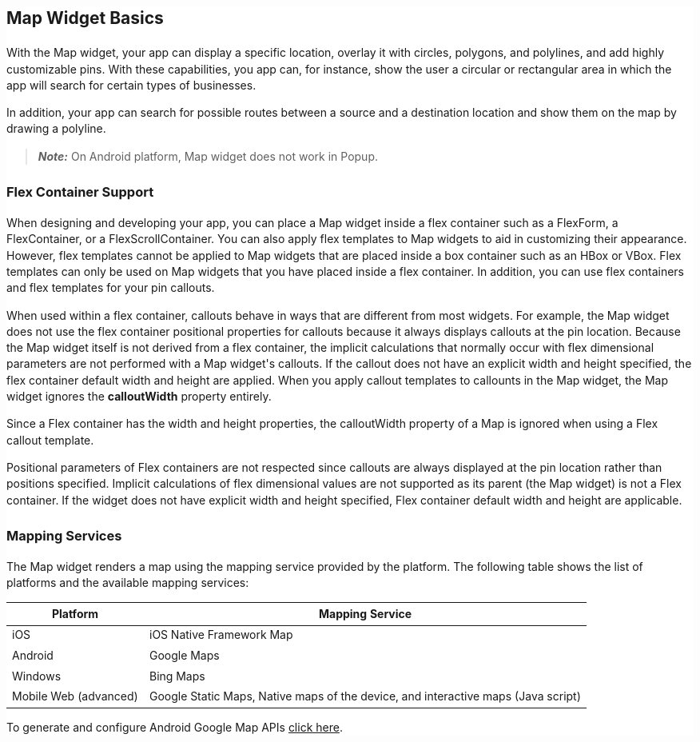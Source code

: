 Map Widget Basics
-----------------

With the Map widget, your app can display a specific location, overlay it with circles, polygons, and polylines, and add highly customizable pins. With these capabilities, you app can, for instance, show the user a circular or rectangular area in which the app will search for certain types of businesses.

In addition, your app can search for possible routes between a source and a destination location and show them on the map by drawing a polyline.

> **_Note:_** On Android platform, Map widget does not work in Popup.

### Flex Container Support

When designing and developing your app, you can place a Map widget inside a flex container such as a FlexForm, a FlexContainer, or a FlexScrollContainer. You can also apply flex templates to Map widgets to aid in customizing their appearance. However, flex templates cannot be applied to Map widgets that are placed inside a box container such as an HBox or VBox. Flex templates can only be used on Map widgets that you have placed inside a flex container. In addition, you can use flex containers and flex templates for your pin callouts.

When used within a flex container, callouts behave in ways that are different from most widgets. For example, the Map widget does not use the flex container positional properties for callouts because it always displays callouts at the pin location. Because the Map widget itself is not derived from a flex container, the implicit calculations that normally occur with flex dimensional parameters are not performed with a Map widget's callouts. If the callout does not have an explicit width and height specified, the flex container default width and height are applied. When you apply callout templates to callounts in the Map widget, the Map widget ignores the **calloutWidth** property entirely.

Since a Flex container has the width and height properties, the calloutWidth property of a Map is ignored when using a Flex callout template.

Positional parameters of Flex containers are not respected since callouts are always displayed at the pin location rather than positions specified. Implicit calculations of flex dimensional values are not supported as its parent (the Map widget) is not a Flex container. If the widget does not have explicit width and height specified, Flex container default width and height are applicable.

### Mapping Services

The Map widget renders a map using the mapping service provided by the platform. The following table shows the list of platforms and the available mapping services:

| Platform | Mapping Service |
| --- | --- |
| iOS | iOS Native Framework Map |
| Android | Google Maps |
| Windows | Bing Maps |
| Mobile Web (advanced) | Google Static Maps, Native maps of the device, and interactive maps (Java script) |

  
To generate and configure Android Google Map APIs [click here](../../../Iris/iris_user_guide/Content/Generating_Map_Keys.md).
